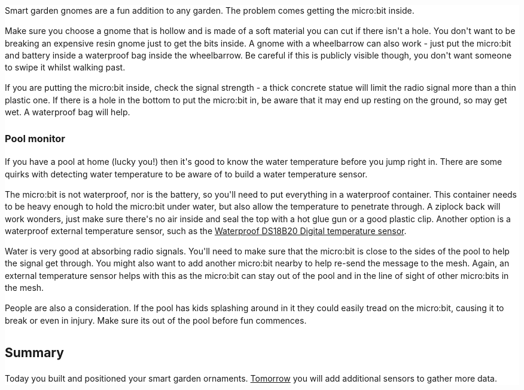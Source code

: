Smart garden gnomes are a fun addition to any garden. The problem comes getting the micro:bit inside.

Make sure you choose a gnome that is hollow and is made of a soft material you can cut if there isn't a hole. You don't want to be breaking an expensive resin gnome just to get the bits inside. A gnome with a wheelbarrow can also work - just put the micro:bit and battery inside a waterproof bag inside the wheelbarrow. Be careful if this is publicly visible though, you don't want someone to swipe it whilst walking past.

If you are putting the micro:bit inside, check the signal strength - a thick concrete statue will limit the radio signal more than a thin plastic one. If there is a hole in the bottom to put the micro:bit in, be aware that it may end up resting on the ground, so may get wet. A waterproof bag will help.

### Pool monitor

If you have a pool at home (lucky you!) then it's good to know the water temperature before you jump right in. There are some quirks with detecting water temperature to be aware of to build a water temperature sensor.

The micro:bit is not waterproof, nor is the battery, so you'll need to put everything in a waterproof container. This container needs to be heavy enough to hold the micro:bit under water, but also allow the temperature to penetrate through. A ziplock back will work wonders, just make sure there's no air inside and seal the top with a hot glue gun or a good plastic clip. Another option is a waterproof external temperature sensor, such as the [Waterproof DS18B20 Digital temperature sensor](https://www.adafruit.com/product/381).

Water is very good at absorbing radio signals. You'll need to make sure that the micro:bit is close to the sides of the pool to help the signal get through. You might also want to add another micro:bit nearby to help re-send the message to the mesh. Again, an external temperature sensor helps with this as the micro:bit can stay out of the pool and in the line of sight of other micro:bits in the mesh.

People are also a consideration. If the pool has kids splashing around in it they could easily tread on the micro:bit, causing it to break or even in injury. Make sure its out of the pool before fun commences.

## Summary

Today you built and positioned your smart garden ornaments. [Tomorrow](./5-add-more-sensors.md) you will add additional sensors to gather more data.

